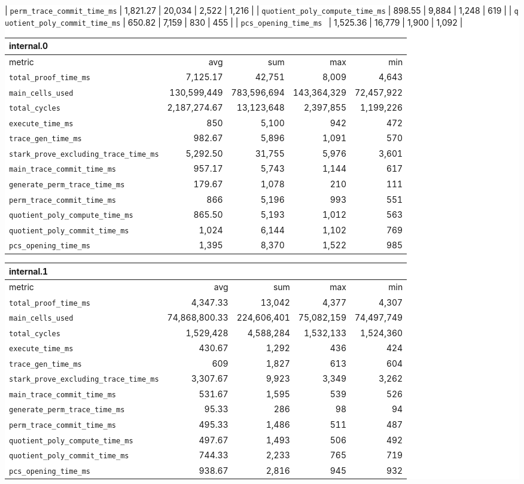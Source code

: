 | `perm_trace_commit_time_ms` |  1,821.27 |  20,034 |  2,522 |  1,216 |
| `quotient_poly_compute_time_ms` |  898.55 |  9,884 |  1,248 |  619 |
| `quotient_poly_commit_time_ms` |  650.82 |  7,159 |  830 |  455 |
| `pcs_opening_time_ms ` |  1,525.36 |  16,779 |  1,900 |  1,092 |

| internal.0 |||||
|:---|---:|---:|---:|---:|
|metric|avg|sum|max|min|
| `total_proof_time_ms ` |  7,125.17 |  42,751 |  8,009 |  4,643 |
| `main_cells_used     ` |  130,599,449 |  783,596,694 |  143,364,329 |  72,457,922 |
| `total_cycles        ` |  2,187,274.67 |  13,123,648 |  2,397,855 |  1,199,226 |
| `execute_time_ms     ` |  850 |  5,100 |  942 |  472 |
| `trace_gen_time_ms   ` |  982.67 |  5,896 |  1,091 |  570 |
| `stark_prove_excluding_trace_time_ms` |  5,292.50 |  31,755 |  5,976 |  3,601 |
| `main_trace_commit_time_ms` |  957.17 |  5,743 |  1,144 |  617 |
| `generate_perm_trace_time_ms` |  179.67 |  1,078 |  210 |  111 |
| `perm_trace_commit_time_ms` |  866 |  5,196 |  993 |  551 |
| `quotient_poly_compute_time_ms` |  865.50 |  5,193 |  1,012 |  563 |
| `quotient_poly_commit_time_ms` |  1,024 |  6,144 |  1,102 |  769 |
| `pcs_opening_time_ms ` |  1,395 |  8,370 |  1,522 |  985 |

| internal.1 |||||
|:---|---:|---:|---:|---:|
|metric|avg|sum|max|min|
| `total_proof_time_ms ` |  4,347.33 |  13,042 |  4,377 |  4,307 |
| `main_cells_used     ` |  74,868,800.33 |  224,606,401 |  75,082,159 |  74,497,749 |
| `total_cycles        ` |  1,529,428 |  4,588,284 |  1,532,133 |  1,524,360 |
| `execute_time_ms     ` |  430.67 |  1,292 |  436 |  424 |
| `trace_gen_time_ms   ` |  609 |  1,827 |  613 |  604 |
| `stark_prove_excluding_trace_time_ms` |  3,307.67 |  9,923 |  3,349 |  3,262 |
| `main_trace_commit_time_ms` |  531.67 |  1,595 |  539 |  526 |
| `generate_perm_trace_time_ms` |  95.33 |  286 |  98 |  94 |
| `perm_trace_commit_time_ms` |  495.33 |  1,486 |  511 |  487 |
| `quotient_poly_compute_time_ms` |  497.67 |  1,493 |  506 |  492 |
| `quotient_poly_commit_time_ms` |  744.33 |  2,233 |  765 |  719 |
| `pcs_opening_time_ms ` |  938.67 |  2,816 |  945 |  932 |
